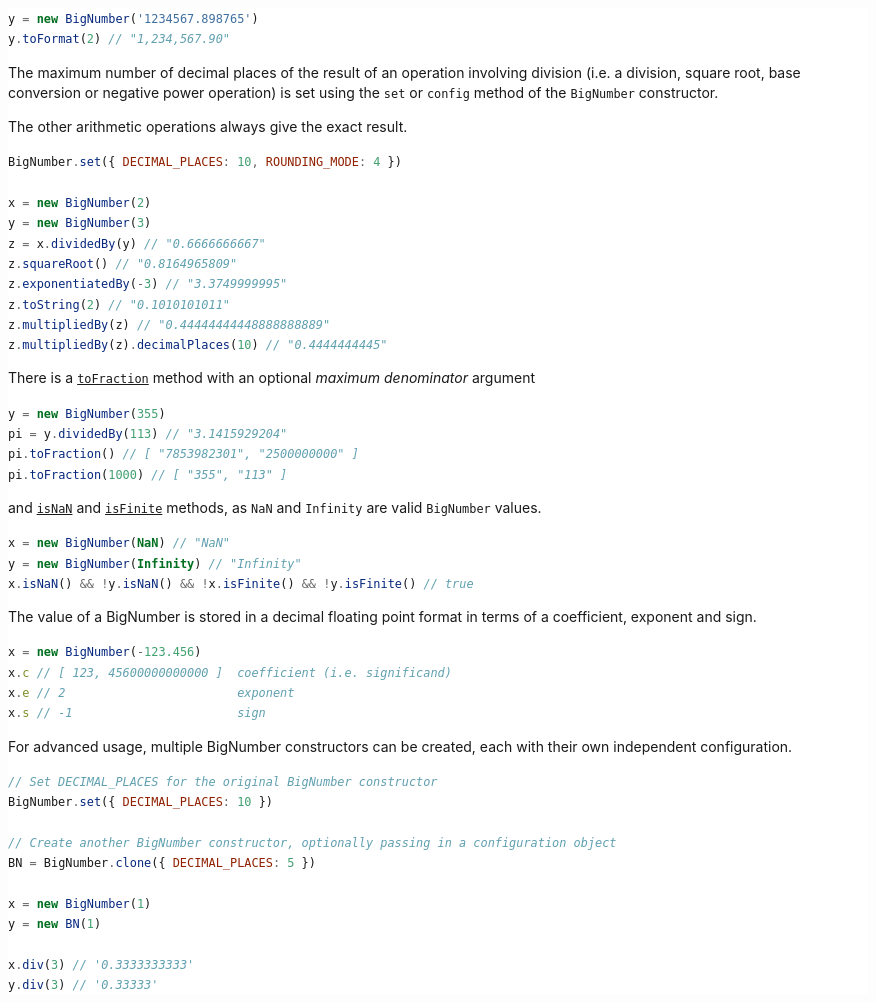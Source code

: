 ```javascript
y = new BigNumber('1234567.898765')
y.toFormat(2) // "1,234,567.90"
```

The maximum number of decimal places of the result of an operation involving division (i.e. a division, square root, base conversion or negative power operation) is set using the `set` or `config` method of the `BigNumber` constructor.

The other arithmetic operations always give the exact result.

```javascript
BigNumber.set({ DECIMAL_PLACES: 10, ROUNDING_MODE: 4 })

x = new BigNumber(2)
y = new BigNumber(3)
z = x.dividedBy(y) // "0.6666666667"
z.squareRoot() // "0.8164965809"
z.exponentiatedBy(-3) // "3.3749999995"
z.toString(2) // "0.1010101011"
z.multipliedBy(z) // "0.44444444448888888889"
z.multipliedBy(z).decimalPlaces(10) // "0.4444444445"
```

There is a [`toFraction`](http://mikemcl.github.io/bignumber.js/#toFr) method with an optional _maximum denominator_ argument

```javascript
y = new BigNumber(355)
pi = y.dividedBy(113) // "3.1415929204"
pi.toFraction() // [ "7853982301", "2500000000" ]
pi.toFraction(1000) // [ "355", "113" ]
```

and [`isNaN`](http://mikemcl.github.io/bignumber.js/#isNaN) and [`isFinite`](http://mikemcl.github.io/bignumber.js/#isF) methods, as `NaN` and `Infinity` are valid `BigNumber` values.

```javascript
x = new BigNumber(NaN) // "NaN"
y = new BigNumber(Infinity) // "Infinity"
x.isNaN() && !y.isNaN() && !x.isFinite() && !y.isFinite() // true
```

The value of a BigNumber is stored in a decimal floating point format in terms of a coefficient, exponent and sign.

```javascript
x = new BigNumber(-123.456)
x.c // [ 123, 45600000000000 ]  coefficient (i.e. significand)
x.e // 2                        exponent
x.s // -1                       sign
```

For advanced usage, multiple BigNumber constructors can be created, each with their own independent configuration.

```javascript
// Set DECIMAL_PLACES for the original BigNumber constructor
BigNumber.set({ DECIMAL_PLACES: 10 })

// Create another BigNumber constructor, optionally passing in a configuration object
BN = BigNumber.clone({ DECIMAL_PLACES: 5 })

x = new BigNumber(1)
y = new BN(1)

x.div(3) // '0.3333333333'
y.div(3) // '0.33333'
```
